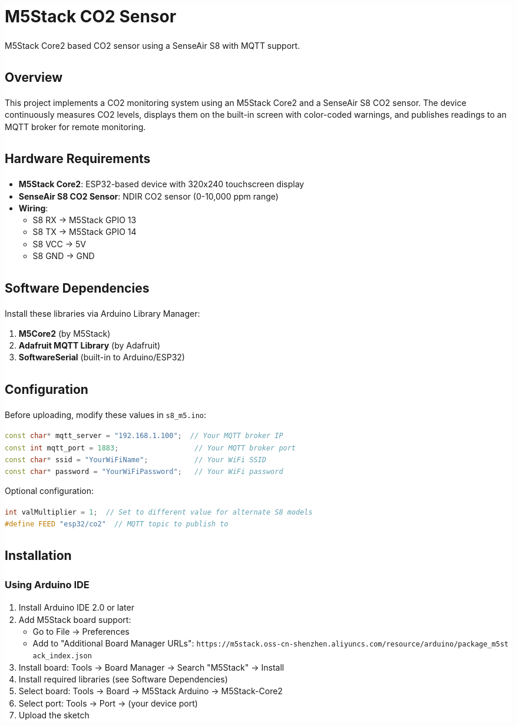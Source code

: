 # M5Stack CO2 Sensor

M5Stack Core2 based CO2 sensor using a SenseAir S8 with MQTT support.

## Overview

This project implements a CO2 monitoring system using an M5Stack Core2 and a SenseAir S8 CO2 sensor. The device continuously measures CO2 levels, displays them on the built-in screen with color-coded warnings, and publishes readings to an MQTT broker for remote monitoring.

## Hardware Requirements

- **M5Stack Core2**: ESP32-based device with 320x240 touchscreen display
- **SenseAir S8 CO2 Sensor**: NDIR CO2 sensor (0-10,000 ppm range)
- **Wiring**:
  - S8 RX → M5Stack GPIO 13
  - S8 TX → M5Stack GPIO 14
  - S8 VCC → 5V
  - S8 GND → GND

## Software Dependencies

Install these libraries via Arduino Library Manager:

1. **M5Core2** (by M5Stack)
2. **Adafruit MQTT Library** (by Adafruit)
3. **SoftwareSerial** (built-in to Arduino/ESP32)

## Configuration

Before uploading, modify these values in `s8_m5.ino`:

```cpp
const char* mqtt_server = "192.168.1.100";  // Your MQTT broker IP
const int mqtt_port = 1883;                  // Your MQTT broker port
const char* ssid = "YourWiFiName";           // Your WiFi SSID
const char* password = "YourWiFiPassword";   // Your WiFi password
```

Optional configuration:
```cpp
int valMultiplier = 1;  // Set to different value for alternate S8 models
#define FEED "esp32/co2"  // MQTT topic to publish to
```

## Installation

### Using Arduino IDE

1. Install Arduino IDE 2.0 or later
2. Add M5Stack board support:
   - Go to File → Preferences
   - Add to "Additional Board Manager URLs":
     `https://m5stack.oss-cn-shenzhen.aliyuncs.com/resource/arduino/package_m5stack_index.json`
3. Install board: Tools → Board Manager → Search "M5Stack" → Install
4. Install required libraries (see Software Dependencies)
5. Select board: Tools → Board → M5Stack Arduino → M5Stack-Core2
6. Select port: Tools → Port → (your device port)
7. Upload the sketch
